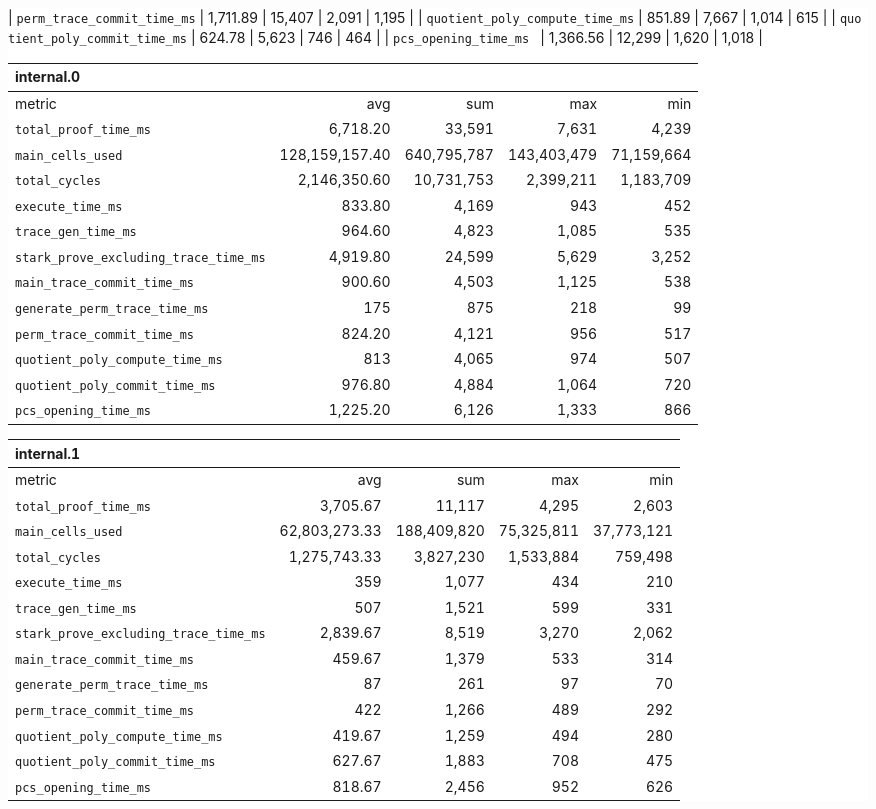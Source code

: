 | `perm_trace_commit_time_ms` |  1,711.89 |  15,407 |  2,091 |  1,195 |
| `quotient_poly_compute_time_ms` |  851.89 |  7,667 |  1,014 |  615 |
| `quotient_poly_commit_time_ms` |  624.78 |  5,623 |  746 |  464 |
| `pcs_opening_time_ms ` |  1,366.56 |  12,299 |  1,620 |  1,018 |

| internal.0 |||||
|:---|---:|---:|---:|---:|
|metric|avg|sum|max|min|
| `total_proof_time_ms ` |  6,718.20 |  33,591 |  7,631 |  4,239 |
| `main_cells_used     ` |  128,159,157.40 |  640,795,787 |  143,403,479 |  71,159,664 |
| `total_cycles        ` |  2,146,350.60 |  10,731,753 |  2,399,211 |  1,183,709 |
| `execute_time_ms     ` |  833.80 |  4,169 |  943 |  452 |
| `trace_gen_time_ms   ` |  964.60 |  4,823 |  1,085 |  535 |
| `stark_prove_excluding_trace_time_ms` |  4,919.80 |  24,599 |  5,629 |  3,252 |
| `main_trace_commit_time_ms` |  900.60 |  4,503 |  1,125 |  538 |
| `generate_perm_trace_time_ms` |  175 |  875 |  218 |  99 |
| `perm_trace_commit_time_ms` |  824.20 |  4,121 |  956 |  517 |
| `quotient_poly_compute_time_ms` |  813 |  4,065 |  974 |  507 |
| `quotient_poly_commit_time_ms` |  976.80 |  4,884 |  1,064 |  720 |
| `pcs_opening_time_ms ` |  1,225.20 |  6,126 |  1,333 |  866 |

| internal.1 |||||
|:---|---:|---:|---:|---:|
|metric|avg|sum|max|min|
| `total_proof_time_ms ` |  3,705.67 |  11,117 |  4,295 |  2,603 |
| `main_cells_used     ` |  62,803,273.33 |  188,409,820 |  75,325,811 |  37,773,121 |
| `total_cycles        ` |  1,275,743.33 |  3,827,230 |  1,533,884 |  759,498 |
| `execute_time_ms     ` |  359 |  1,077 |  434 |  210 |
| `trace_gen_time_ms   ` |  507 |  1,521 |  599 |  331 |
| `stark_prove_excluding_trace_time_ms` |  2,839.67 |  8,519 |  3,270 |  2,062 |
| `main_trace_commit_time_ms` |  459.67 |  1,379 |  533 |  314 |
| `generate_perm_trace_time_ms` |  87 |  261 |  97 |  70 |
| `perm_trace_commit_time_ms` |  422 |  1,266 |  489 |  292 |
| `quotient_poly_compute_time_ms` |  419.67 |  1,259 |  494 |  280 |
| `quotient_poly_commit_time_ms` |  627.67 |  1,883 |  708 |  475 |
| `pcs_opening_time_ms ` |  818.67 |  2,456 |  952 |  626 |
